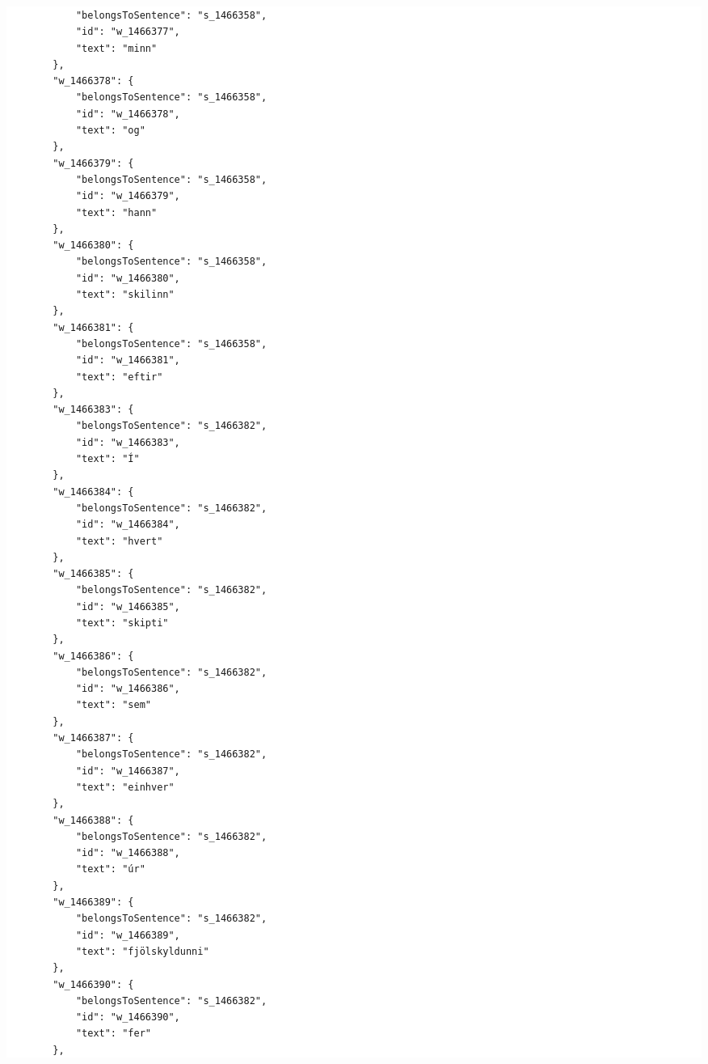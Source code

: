                 "belongsToSentence": "s_1466358",
                "id": "w_1466377",
                "text": "minn"
            },
            "w_1466378": {
                "belongsToSentence": "s_1466358",
                "id": "w_1466378",
                "text": "og"
            },
            "w_1466379": {
                "belongsToSentence": "s_1466358",
                "id": "w_1466379",
                "text": "hann"
            },
            "w_1466380": {
                "belongsToSentence": "s_1466358",
                "id": "w_1466380",
                "text": "skilinn"
            },
            "w_1466381": {
                "belongsToSentence": "s_1466358",
                "id": "w_1466381",
                "text": "eftir"
            },
            "w_1466383": {
                "belongsToSentence": "s_1466382",
                "id": "w_1466383",
                "text": "Í"
            },
            "w_1466384": {
                "belongsToSentence": "s_1466382",
                "id": "w_1466384",
                "text": "hvert"
            },
            "w_1466385": {
                "belongsToSentence": "s_1466382",
                "id": "w_1466385",
                "text": "skipti"
            },
            "w_1466386": {
                "belongsToSentence": "s_1466382",
                "id": "w_1466386",
                "text": "sem"
            },
            "w_1466387": {
                "belongsToSentence": "s_1466382",
                "id": "w_1466387",
                "text": "einhver"
            },
            "w_1466388": {
                "belongsToSentence": "s_1466382",
                "id": "w_1466388",
                "text": "úr"
            },
            "w_1466389": {
                "belongsToSentence": "s_1466382",
                "id": "w_1466389",
                "text": "fjölskyldunni"
            },
            "w_1466390": {
                "belongsToSentence": "s_1466382",
                "id": "w_1466390",
                "text": "fer"
            },